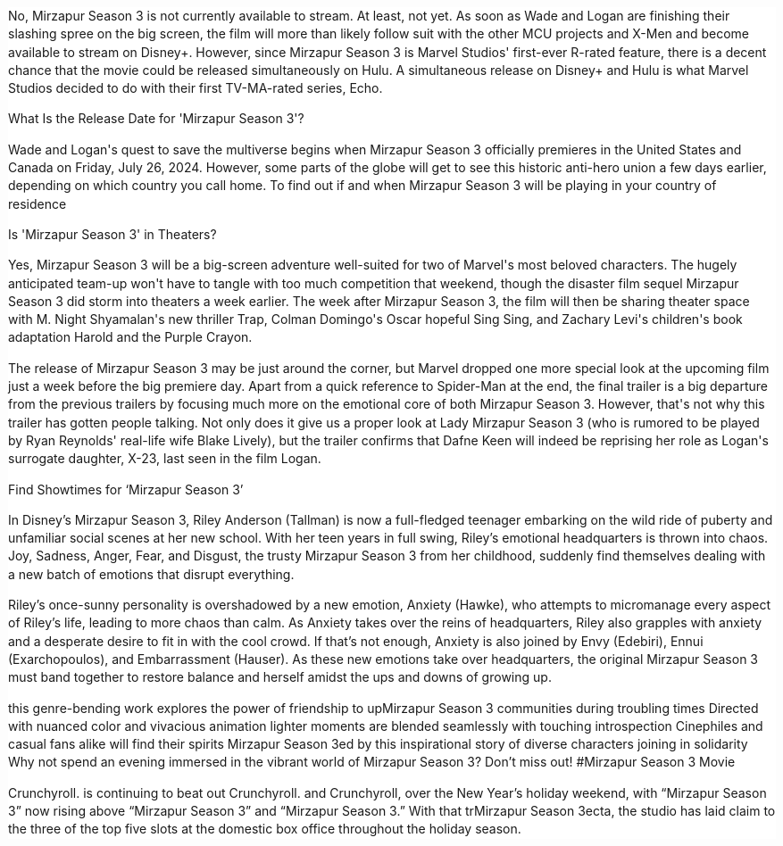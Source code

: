 No, Mirzapur Season 3 is not currently available to stream. At least, not yet. As soon as Wade and Logan are finishing their slashing spree on the big screen, the film will more than likely follow suit with the other MCU projects and X-Men and become available to stream on Disney+. However, since Mirzapur Season 3 is Marvel Studios' first-ever R-rated feature, there is a decent chance that the movie could be released simultaneously on Hulu. A simultaneous release on Disney+ and Hulu is what Marvel Studios decided to do with their first TV-MA-rated series, Echo.

What Is the Release Date for 'Mirzapur Season 3'?

Wade and Logan's quest to save the multiverse begins when Mirzapur Season 3 officially premieres in the United States and Canada on Friday, July 26, 2024. However, some parts of the globe will get to see this historic anti-hero union a few days earlier, depending on which country you call home. To find out if and when Mirzapur Season 3 will be playing in your country of residence

Is 'Mirzapur Season 3' in Theaters?

Yes, Mirzapur Season 3 will be a big-screen adventure well-suited for two of Marvel's most beloved characters. The hugely anticipated team-up won't have to tangle with too much competition that weekend, though the disaster film sequel Mirzapur Season 3 did storm into theaters a week earlier. The week after Mirzapur Season 3, the film will then be sharing theater space with M. Night Shyamalan's new thriller Trap, Colman Domingo's Oscar hopeful Sing Sing, and Zachary Levi's children's book adaptation Harold and the Purple Crayon.

The release of Mirzapur Season 3 may be just around the corner, but Marvel dropped one more special look at the upcoming film just a week before the big premiere day. Apart from a quick reference to Spider-Man at the end, the final trailer is a big departure from the previous trailers by focusing much more on the emotional core of both Mirzapur Season 3. However, that's not why this trailer has gotten people talking. Not only does it give us a proper look at Lady Mirzapur Season 3 (who is rumored to be played by Ryan Reynolds' real-life wife Blake Lively), but the trailer confirms that Dafne Keen will indeed be reprising her role as Logan's surrogate daughter, X-23, last seen in the film Logan.

Find Showtimes for ‘Mirzapur Season 3’

In Disney’s Mirzapur Season 3, Riley Anderson (Tallman) is now a full-fledged teenager embarking on the wild ride of puberty and unfamiliar social scenes at her new school. With her teen years in full swing, Riley’s emotional headquarters is thrown into chaos. Joy, Sadness, Anger, Fear, and Disgust, the trusty Mirzapur Season 3 from her childhood, suddenly find themselves dealing with a new batch of emotions that disrupt everything.

Riley’s once-sunny personality is overshadowed by a new emotion, Anxiety (Hawke), who attempts to micromanage every aspect of Riley’s life, leading to more chaos than calm. As Anxiety takes over the reins of headquarters, Riley also grapples with anxiety and a desperate desire to fit in with the cool crowd. If that’s not enough, Anxiety is also joined by Envy (Edebiri), Ennui (Exarchopoulos), and Embarrassment (Hauser). As these new emotions take over headquarters, the original Mirzapur Season 3 must band together to restore balance and herself amidst the ups and downs of growing up.

this genre-bending work explores the power of friendship to upMirzapur Season 3 communities during troubling times Directed with nuanced color and vivacious animation lighter moments are blended seamlessly with touching introspection Cinephiles and casual fans alike will find their spirits Mirzapur Season 3ed by this inspirational story of diverse characters joining in solidarity Why not spend an evening immersed in the vibrant world of Mirzapur Season 3? Don’t miss out! #Mirzapur Season 3 Movie

Crunchyroll. is continuing to beat out Crunchyroll. and Crunchyroll, over the New Year’s holiday weekend, with “Mirzapur Season 3” now rising above “Mirzapur Season 3” and “Mirzapur Season 3.” With that trMirzapur Season 3ecta, the studio has laid claim to the three of the top five slots at the domestic box office throughout the holiday season.
